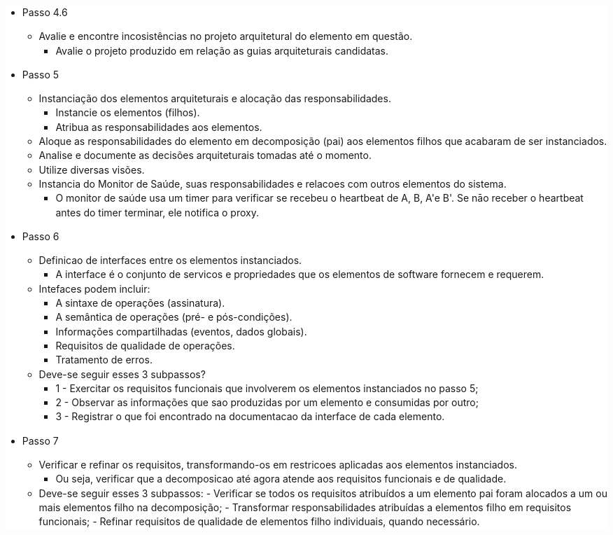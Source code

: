 - Passo 4.6

  - Avalie e encontre incosistências no projeto arquitetural do elemento em questão.
    - Avalie o projeto produzido em relação as guias arquiteturais candidatas.

- Passo 5

  - Instanciação dos elementos arquiteturais e alocação das responsabilidades.
    - Instancie os elementos (filhos).
    - Atribua as responsabilidades aos elementos.
  - Aloque as responsabilidades do elemento em decomposição (pai) aos elementos filhos que acabaram de ser instanciados.
  - Analise e documente as decisões arquiteturais tomadas até o momento.
  - Utilize diversas visões.
  - Instancia do Monitor de Saúde, suas responsabilidades e relacoes com outros elementos do sistema.
    - O monitor de saúde usa um timer para verificar se recebeu o heartbeat de A, B, A'e B'. Se nāo receber o heartbeat antes do timer terminar, ele notifica o proxy.

- Passo 6

  - Definicao de interfaces entre os elementos instanciados.
    - A interface é o conjunto de servicos e propriedades que os elementos de software fornecem e requerem.
  - Intefaces podem incluir:
    - A sintaxe de operações (assinatura).
    - A semântica de operações (pré- e pós-condições).
    - Informações compartilhadas (eventos, dados globais).
    - Requisitos de qualidade de operações.
    - Tratamento de erros.
  - Deve-se seguir esses 3 subpassos?
    - 1 - Exercitar os requisitos funcionais que involverem os elementos instanciados no passo 5;
    - 2 - Observar as informações que sao produzidas por um elemento e consumidas por outro;
    - 3 - Registrar o que foi encontrado na documentacao da interface de cada elemento.

- Passo 7

  - Verificar e refinar os requisitos, transformando-os em restricoes aplicadas aos elementos instanciados.
    - Ou seja, verificar que a decomposicao até agora atende aos requisitos funcionais e de qualidade.
  - Deve-se seguir esses 3 subpassos: - Verificar se todos os requisitos atribuídos a um elemento pai foram alocados a um ou mais elementos filho na decomposição; - Transformar responsabilidades atribuídas a elementos filho em requisitos funcionais; - Refinar requisitos de qualidade de elementos filho individuais, quando necessário.